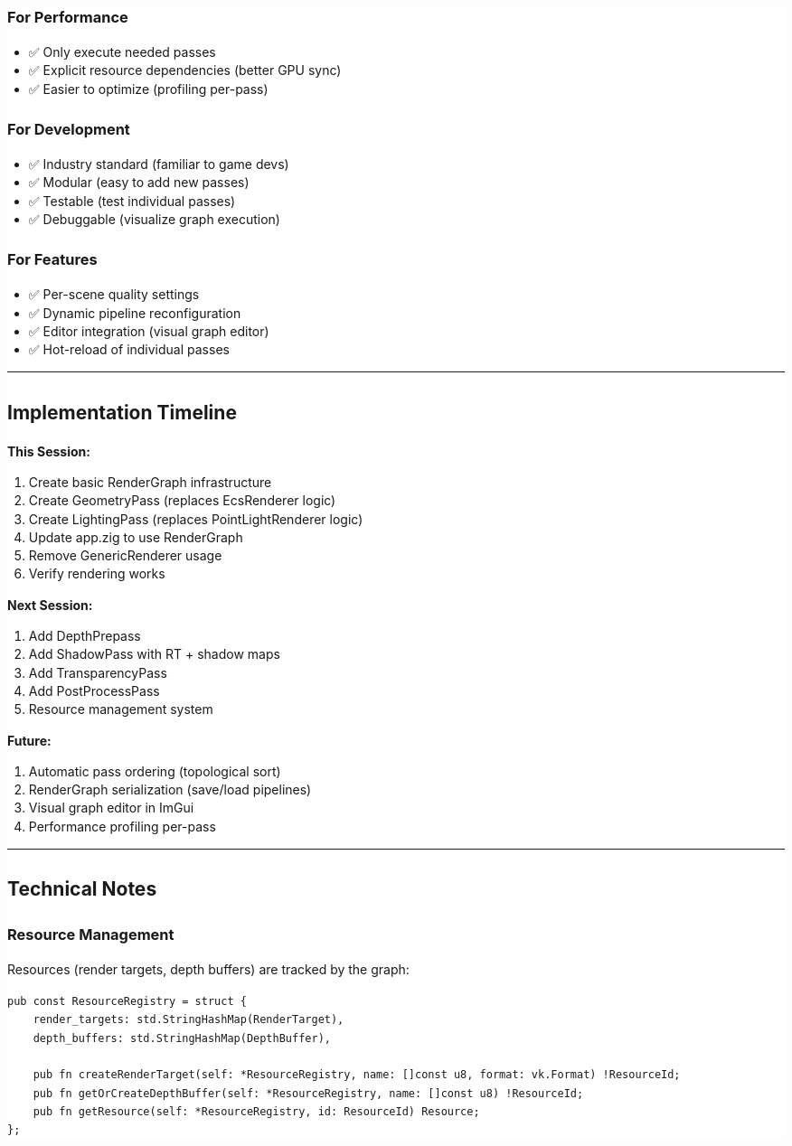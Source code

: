 ### For Performance
- ✅ Only execute needed passes
- ✅ Explicit resource dependencies (better GPU sync)
- ✅ Easier to optimize (profiling per-pass)

### For Development
- ✅ Industry standard (familiar to game devs)
- ✅ Modular (easy to add new passes)
- ✅ Testable (test individual passes)
- ✅ Debuggable (visualize graph execution)

### For Features
- ✅ Per-scene quality settings
- ✅ Dynamic pipeline reconfiguration
- ✅ Editor integration (visual graph editor)
- ✅ Hot-reload of individual passes

---

## Implementation Timeline

**This Session:**
1. Create basic RenderGraph infrastructure
2. Create GeometryPass (replaces EcsRenderer logic)
3. Create LightingPass (replaces PointLightRenderer logic)
4. Update app.zig to use RenderGraph
5. Remove GenericRenderer usage
6. Verify rendering works

**Next Session:**
1. Add DepthPrepass
2. Add ShadowPass with RT + shadow maps
3. Add TransparencyPass
4. Add PostProcessPass
5. Resource management system

**Future:**
1. Automatic pass ordering (topological sort)
2. RenderGraph serialization (save/load pipelines)
3. Visual graph editor in ImGui
4. Performance profiling per-pass

---

## Technical Notes

### Resource Management

Resources (render targets, depth buffers) are tracked by the graph:

```zig
pub const ResourceRegistry = struct {
    render_targets: std.StringHashMap(RenderTarget),
    depth_buffers: std.StringHashMap(DepthBuffer),
    
    pub fn createRenderTarget(self: *ResourceRegistry, name: []const u8, format: vk.Format) !ResourceId;
    pub fn getOrCreateDepthBuffer(self: *ResourceRegistry, name: []const u8) !ResourceId;
    pub fn getResource(self: *ResourceRegistry, id: ResourceId) Resource;
};
```
